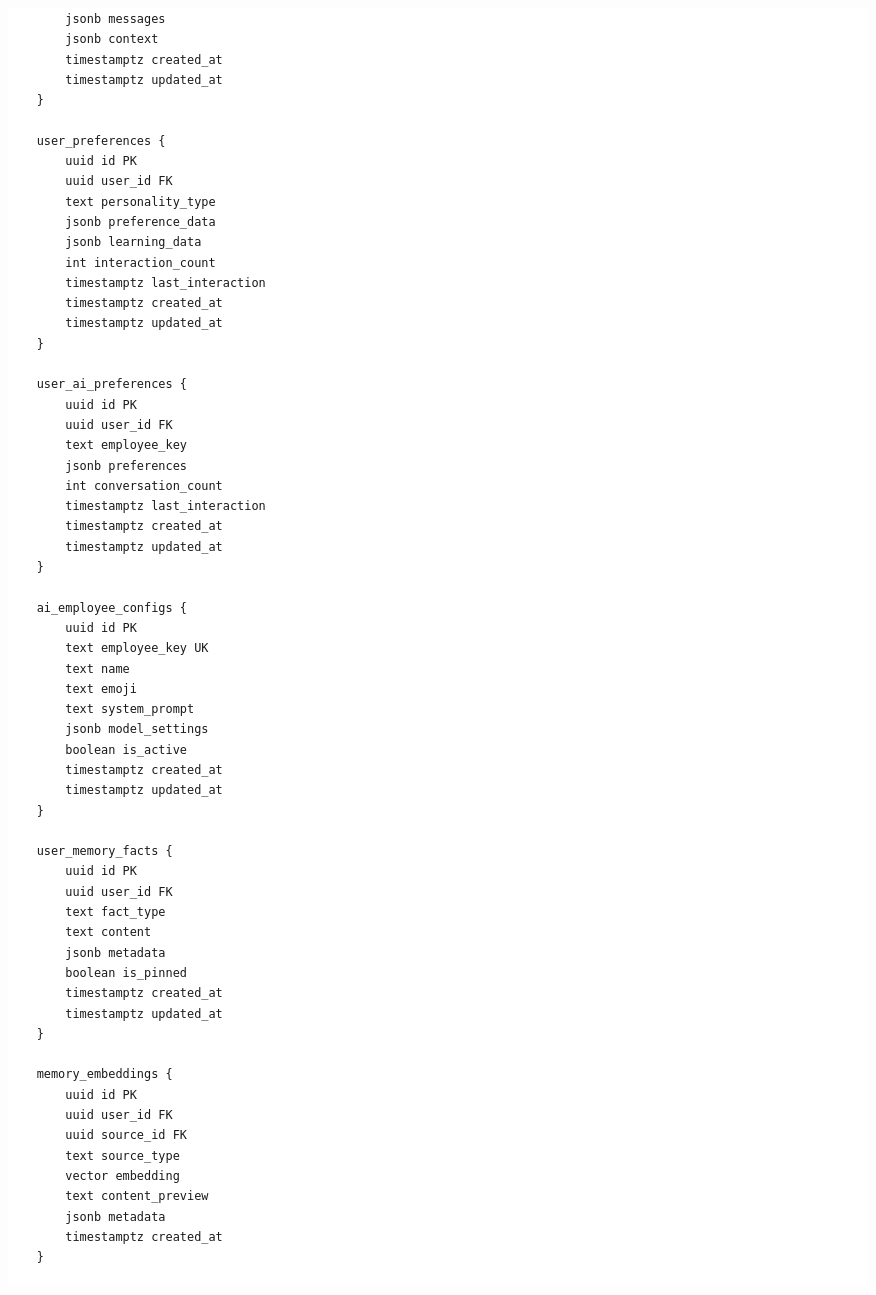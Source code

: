 ```mermaid
        jsonb messages
        jsonb context
        timestamptz created_at
        timestamptz updated_at
    }
    
    user_preferences {
        uuid id PK
        uuid user_id FK
        text personality_type
        jsonb preference_data
        jsonb learning_data
        int interaction_count
        timestamptz last_interaction
        timestamptz created_at
        timestamptz updated_at
    }
    
    user_ai_preferences {
        uuid id PK
        uuid user_id FK
        text employee_key
        jsonb preferences
        int conversation_count
        timestamptz last_interaction
        timestamptz created_at
        timestamptz updated_at
    }
    
    ai_employee_configs {
        uuid id PK
        text employee_key UK
        text name
        text emoji
        text system_prompt
        jsonb model_settings
        boolean is_active
        timestamptz created_at
        timestamptz updated_at
    }
    
    user_memory_facts {
        uuid id PK
        uuid user_id FK
        text fact_type
        text content
        jsonb metadata
        boolean is_pinned
        timestamptz created_at
        timestamptz updated_at
    }
    
    memory_embeddings {
        uuid id PK
        uuid user_id FK
        uuid source_id FK
        text source_type
        vector embedding
        text content_preview
        jsonb metadata
        timestamptz created_at
    }
    
```